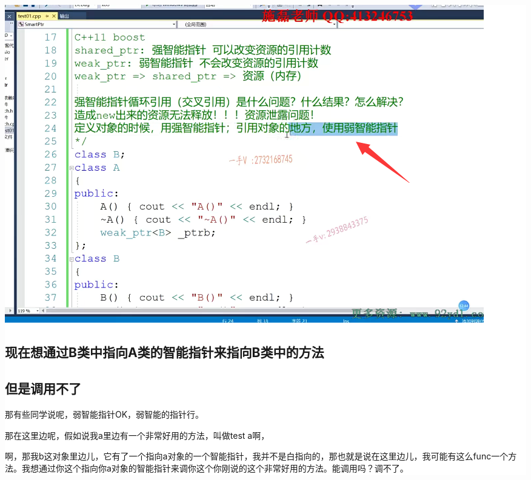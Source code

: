 ![image-20230511154528271](image/image-20230511154528271.png)



## 现在想通过B类中指向A类的智能指针来指向B类中的方法

## 但是调用不了

那有些同学说呢，弱智能指针OK，弱智能的指针行。

那在这里边呢，假如说我a里边有一个非常好用的方法，叫做test a啊，

啊，那我b这对象里边儿，它有了一个指向a对象的一个智能指针，我并不是白指向的，那也就是说在这里边儿，我可能有这么func一个方法。我想通过你这个指向你a对象的智能指针来调你这个你刚说的这个非常好用的方法。能调用吗？调不了。
